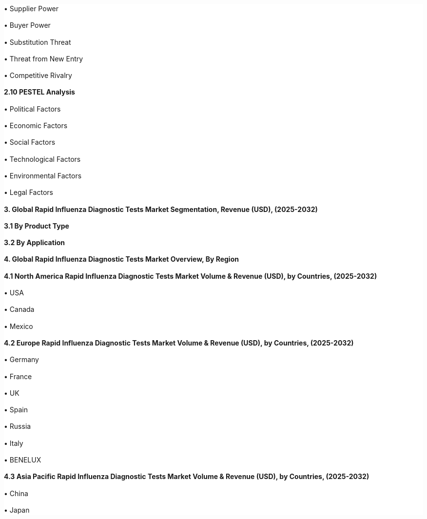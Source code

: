 • Supplier Power

• Buyer Power

• Substitution Threat

• Threat from New Entry

• Competitive Rivalry

<strong>2.10 PESTEL Analysis</strong>

• Political Factors

• Economic Factors

• Social Factors

• Technological Factors

• Environmental Factors

• Legal Factors

<strong>3. Global Rapid Influenza Diagnostic Tests Market Segmentation, Revenue (USD), (2025-2032)</strong>

<strong>3.1 By Product Type</strong>

<strong>3.2 By Application</strong>

<strong>4. Global Rapid Influenza Diagnostic Tests Market Overview, By Region</strong>

<strong>4.1 North America Rapid Influenza Diagnostic Tests Market Volume &amp; Revenue (USD), by Countries, (2025-2032)</strong>

• USA

• Canada

• Mexico

<strong>4.2 Europe Rapid Influenza Diagnostic Tests Market Volume &amp; Revenue (USD), by Countries, (2025-2032)</strong>

• Germany

• France

• UK

• Spain

• Russia

• Italy

• BENELUX

<strong>4.3 Asia Pacific Rapid Influenza Diagnostic Tests Market Volume &amp; Revenue (USD), by Countries, (2025-2032)</strong>

• China

• Japan
